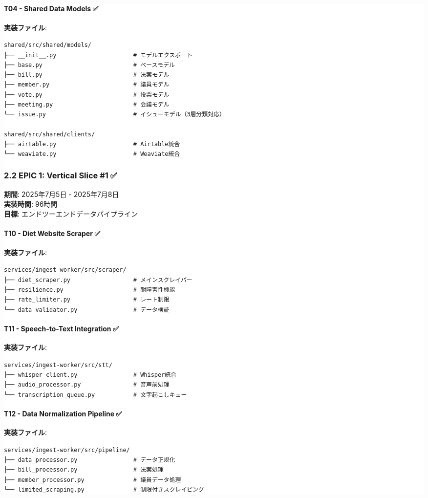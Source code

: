 #### T04 - Shared Data Models ✅

**実装ファイル**:

```
shared/src/shared/models/
├── __init__.py                      # モデルエクスポート
├── base.py                          # ベースモデル
├── bill.py                          # 法案モデル
├── member.py                        # 議員モデル
├── vote.py                          # 投票モデル
├── meeting.py                       # 会議モデル
└── issue.py                         # イシューモデル（3層分類対応）

shared/src/shared/clients/
├── airtable.py                      # Airtable統合
└── weaviate.py                      # Weaviate統合
```

### 2.2 EPIC 1: Vertical Slice #1 ✅

**期間**: 2025年7月5日 - 2025年7月8日  
**実装時間**: 96時間  
**目標**: エンドツーエンドデータパイプライン

#### T10 - Diet Website Scraper ✅

**実装ファイル**:

```
services/ingest-worker/src/scraper/
├── diet_scraper.py                  # メインスクレイパー
├── resilience.py                    # 耐障害性機能
├── rate_limiter.py                  # レート制限
└── data_validator.py                # データ検証
```

#### T11 - Speech-to-Text Integration ✅

**実装ファイル**:

```
services/ingest-worker/src/stt/
├── whisper_client.py                # Whisper統合
├── audio_processor.py               # 音声前処理
└── transcription_queue.py           # 文字起こしキュー
```

#### T12 - Data Normalization Pipeline ✅

**実装ファイル**:

```
services/ingest-worker/src/pipeline/
├── data_processor.py                # データ正規化
├── bill_processor.py                # 法案処理
├── member_processor.py              # 議員データ処理
└── limited_scraping.py              # 制限付きスクレイピング
```

